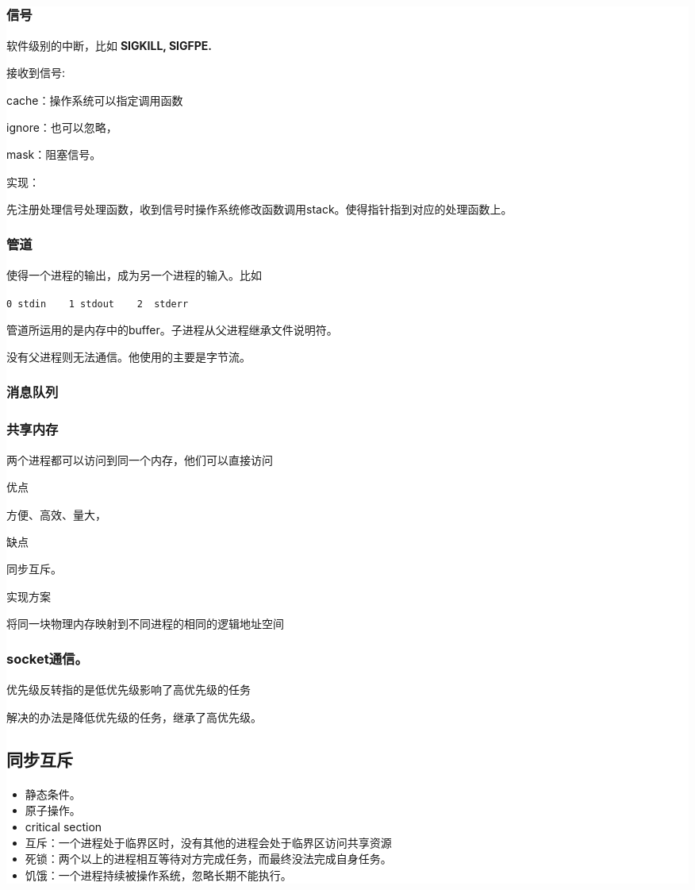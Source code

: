 ### 信号

软件级别的中断，比如  **SIGKILL, SIGFPE.**

接收到信号:

cache：操作系统可以指定调用函数

ignore：也可以忽略，

mask：阻塞信号。

实现：

先注册处理信号处理函数，收到信号时操作系统修改函数调用stack。使得指针指到对应的处理函数上。

### 管道

使得一个进程的输出，成为另一个进程的输入。比如

`0 stdin    1 stdout    2  stderr`

管道所运用的是内存中的buffer。子进程从父进程继承文件说明符。

没有父进程则无法通信。他使用的主要是字节流。

### 消息队列

### 共享内存

两个进程都可以访问到同一个内存，他们可以直接访问

优点

方便、高效、量大，

缺点

同步互斥。

实现方案

将同一块物理内存映射到不同进程的相同的逻辑地址空间

### socket通信。



优先级反转指的是低优先级影响了高优先级的任务

解决的办法是降低优先级的任务，继承了高优先级。

## 同步互斥

- 静态条件。
- 原子操作。
- critical section
- 互斥：一个进程处于临界区时，没有其他的进程会处于临界区访问共享资源
- 死锁：两个以上的进程相互等待对方完成任务，而最终没法完成自身任务。
- 饥饿：一个进程持续被操作系统，忽略长期不能执行。
